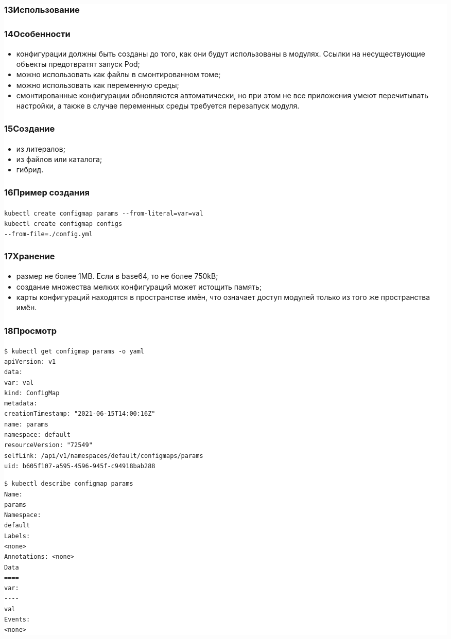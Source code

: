 ### 13Использование

### 14Особенности
- конфигурации должны быть созданы до того, как они будут
использованы в модулях. Ссылки на несуществующие объекты
предотвратят запуск Pod;
- можно использовать как файлы в смонтированном томе;
- можно использовать как переменную среды;
- смонтированные конфигурации обновляются автоматически,
но при этом не все приложения умеют перечитывать
настройки, а также в случае переменных среды требуется
перезапуск модуля.

### 15Создание
- из литералов;
- из файлов или каталога;
- гибрид.

### 16Пример создания
```
kubectl create configmap params --from-literal=var=val
kubectl create configmap configs
--from-file=./config.yml
```

### 17Хранение
- размер не более 1MB. Если в base64, то не более 750kB;
- создание множества мелких конфигураций может истощить
память;
- карты конфигураций находятся в пространстве имён, что
означает доступ модулей только из того же пространства имён.

### 18Просмотр
```
$ kubectl get configmap params -o yaml
apiVersion: v1
data:
var: val
kind: ConfigMap
metadata:
creationTimestamp: "2021-06-15T14:00:16Z"
name: params
namespace: default
resourceVersion: "72549"
selfLink: /api/v1/namespaces/default/configmaps/params
uid: b605f107-a595-4596-945f-c94918bab288
```
```
$ kubectl describe configmap params
Name:
params
Namespace:
default
Labels:
<none>
Annotations: <none>
Data
====
var:
----
val
Events:
<none>
```